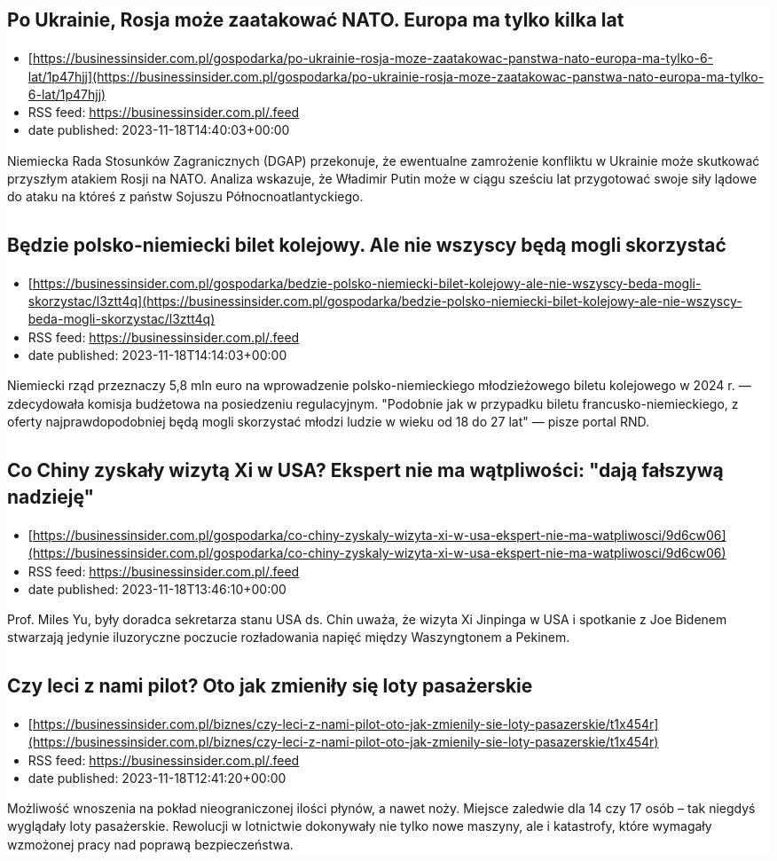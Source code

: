 ## Po Ukrainie, Rosja może zaatakować NATO. Europa ma tylko kilka lat
 - [https://businessinsider.com.pl/gospodarka/po-ukrainie-rosja-moze-zaatakowac-panstwa-nato-europa-ma-tylko-6-lat/1p47hjj](https://businessinsider.com.pl/gospodarka/po-ukrainie-rosja-moze-zaatakowac-panstwa-nato-europa-ma-tylko-6-lat/1p47hjj)
 - RSS feed: https://businessinsider.com.pl/.feed
 - date published: 2023-11-18T14:40:03+00:00

Niemiecka Rada Stosunków Zagranicznych (DGAP) przekonuje, że ewentualne zamrożenie konfliktu w Ukrainie może skutkować przyszłym atakiem Rosji na NATO. Analiza wskazuje, że Władimir Putin może w ciągu sześciu lat przygotować swoje siły lądowe do ataku na któreś z państw Sojuszu Północnoatlantyckiego.

## Będzie polsko-niemiecki bilet kolejowy. Ale nie wszyscy będą mogli skorzystać
 - [https://businessinsider.com.pl/gospodarka/bedzie-polsko-niemiecki-bilet-kolejowy-ale-nie-wszyscy-beda-mogli-skorzystac/l3ztt4q](https://businessinsider.com.pl/gospodarka/bedzie-polsko-niemiecki-bilet-kolejowy-ale-nie-wszyscy-beda-mogli-skorzystac/l3ztt4q)
 - RSS feed: https://businessinsider.com.pl/.feed
 - date published: 2023-11-18T14:14:03+00:00

Niemiecki rząd przeznaczy 5,8 mln euro na wprowadzenie polsko-niemieckiego młodzieżowego biletu kolejowego w 2024 r. — zdecydowała komisja budżetowa na posiedzeniu regulacyjnym. "Podobnie jak w przypadku biletu francusko-niemieckiego, z oferty najprawdopodobniej będą mogli skorzystać młodzi ludzie w wieku od 18 do 27 lat" — pisze portal RND.

## Co Chiny zyskały wizytą Xi w USA? Ekspert nie ma wątpliwości: "dają fałszywą nadzieję"
 - [https://businessinsider.com.pl/gospodarka/co-chiny-zyskaly-wizyta-xi-w-usa-ekspert-nie-ma-watpliwosci/9d6cw06](https://businessinsider.com.pl/gospodarka/co-chiny-zyskaly-wizyta-xi-w-usa-ekspert-nie-ma-watpliwosci/9d6cw06)
 - RSS feed: https://businessinsider.com.pl/.feed
 - date published: 2023-11-18T13:46:10+00:00

Prof. Miles Yu, były doradca sekretarza stanu USA ds. Chin uważa, że wizyta Xi Jinpinga w USA i spotkanie z Joe Bidenem stwarzają jedynie iluzoryczne poczucie rozładowania napięć między Waszyngtonem a Pekinem.

## Czy leci z nami pilot? Oto jak zmieniły się loty pasażerskie
 - [https://businessinsider.com.pl/biznes/czy-leci-z-nami-pilot-oto-jak-zmienily-sie-loty-pasazerskie/t1x454r](https://businessinsider.com.pl/biznes/czy-leci-z-nami-pilot-oto-jak-zmienily-sie-loty-pasazerskie/t1x454r)
 - RSS feed: https://businessinsider.com.pl/.feed
 - date published: 2023-11-18T12:41:20+00:00

Możliwość wnoszenia na pokład nieograniczonej ilości płynów, a nawet noży. Miejsce zaledwie dla 14 czy 17 osób – tak niegdyś wyglądały loty pasażerskie. Rewolucji w lotnictwie dokonywały nie tylko nowe maszyny, ale i katastrofy, które wymagały wzmożonej pracy nad poprawą bezpieczeństwa.
